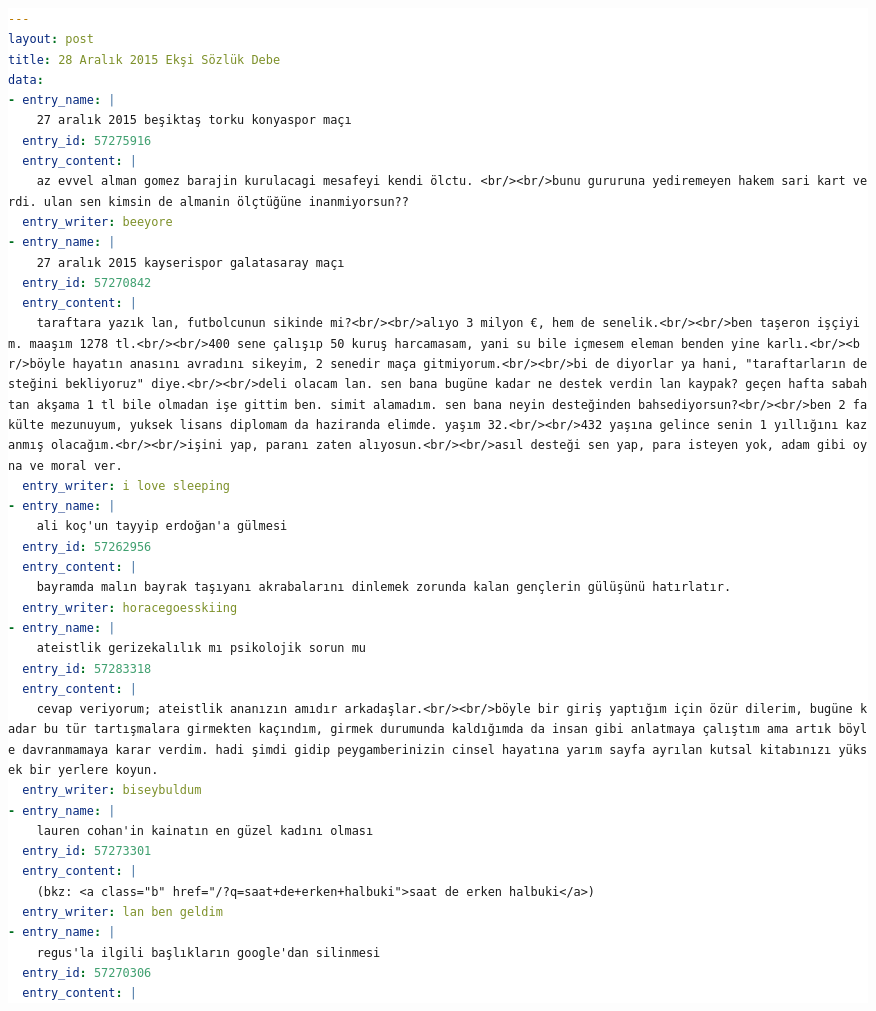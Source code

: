 ```yaml
---
layout: post
title: 28 Aralık 2015 Ekşi Sözlük Debe
data:
- entry_name: |
    27 aralık 2015 beşiktaş torku konyaspor maçı
  entry_id: 57275916
  entry_content: |
    az evvel alman gomez barajin kurulacagi mesafeyi kendi ölctu. <br/><br/>bunu gururuna yediremeyen hakem sari kart verdi. ulan sen kimsin de almanin ölçtüğüne inanmiyorsun??
  entry_writer: beeyore
- entry_name: |
    27 aralık 2015 kayserispor galatasaray maçı
  entry_id: 57270842
  entry_content: |
    taraftara yazık lan, futbolcunun sikinde mi?<br/><br/>alıyo 3 milyon €, hem de senelik.<br/><br/>ben taşeron işçiyim. maaşım 1278 tl.<br/><br/>400 sene çalışıp 50 kuruş harcamasam, yani su bile içmesem eleman benden yine karlı.<br/><br/>böyle hayatın anasını avradını sikeyim, 2 senedir maça gitmiyorum.<br/><br/>bi de diyorlar ya hani, "taraftarların desteğini bekliyoruz" diye.<br/><br/>deli olacam lan. sen bana bugüne kadar ne destek verdin lan kaypak? geçen hafta sabahtan akşama 1 tl bile olmadan işe gittim ben. simit alamadım. sen bana neyin desteğinden bahsediyorsun?<br/><br/>ben 2 fakülte mezunuyum, yuksek lisans diplomam da haziranda elimde. yaşım 32.<br/><br/>432 yaşına gelince senin 1 yıllığını kazanmış olacağım.<br/><br/>işini yap, paranı zaten alıyosun.<br/><br/>asıl desteği sen yap, para isteyen yok, adam gibi oyna ve moral ver.
  entry_writer: i love sleeping
- entry_name: |
    ali koç'un tayyip erdoğan'a gülmesi
  entry_id: 57262956
  entry_content: |
    bayramda malın bayrak taşıyanı akrabalarını dinlemek zorunda kalan gençlerin gülüşünü hatırlatır.
  entry_writer: horacegoesskiing
- entry_name: |
    ateistlik gerizekalılık mı psikolojik sorun mu
  entry_id: 57283318
  entry_content: |
    cevap veriyorum; ateistlik ananızın amıdır arkadaşlar.<br/><br/>böyle bir giriş yaptığım için özür dilerim, bugüne kadar bu tür tartışmalara girmekten kaçındım, girmek durumunda kaldığımda da insan gibi anlatmaya çalıştım ama artık böyle davranmamaya karar verdim. hadi şimdi gidip peygamberinizin cinsel hayatına yarım sayfa ayrılan kutsal kitabınızı yüksek bir yerlere koyun.
  entry_writer: biseybuldum
- entry_name: |
    lauren cohan'in kainatın en güzel kadını olması
  entry_id: 57273301
  entry_content: |
    (bkz: <a class="b" href="/?q=saat+de+erken+halbuki">saat de erken halbuki</a>)
  entry_writer: lan ben geldim
- entry_name: |
    regus'la ilgili başlıkların google'dan silinmesi
  entry_id: 57270306
  entry_content: |
```
